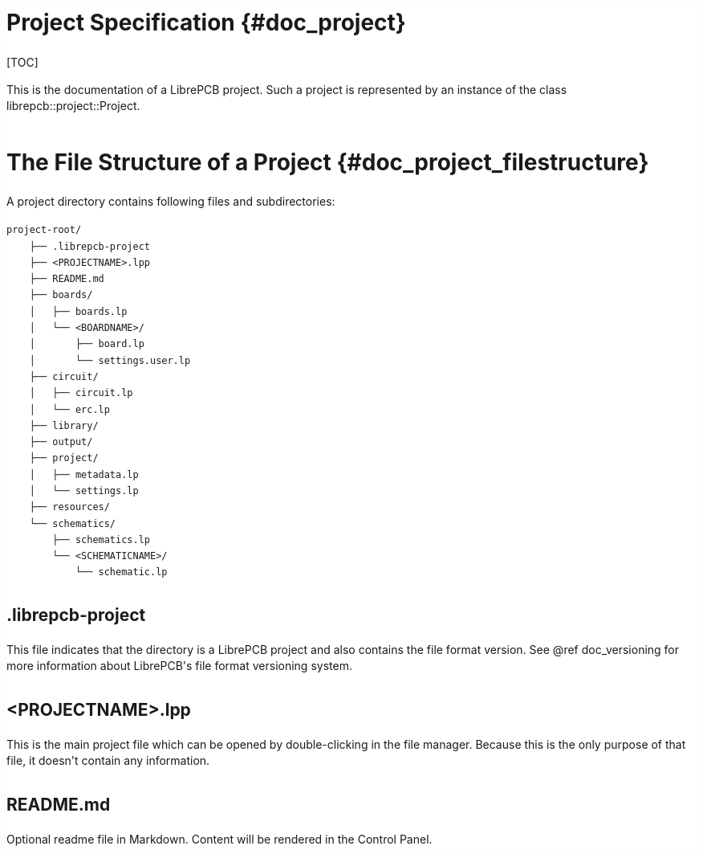 Project Specification {#doc_project}
====================================

[TOC]

This is the documentation of a LibrePCB project. Such a project is represented by an instance of the
class librepcb::project::Project.


# The File Structure of a Project {#doc_project_filestructure}

A project directory contains following files and subdirectories:

    project-root/
        ├── .librepcb-project
        ├── <PROJECTNAME>.lpp
        ├── README.md
        ├── boards/
        │   ├── boards.lp
        │   └── <BOARDNAME>/
        │       ├── board.lp
        │       └── settings.user.lp
        ├── circuit/
        │   ├── circuit.lp
        │   └── erc.lp
        ├── library/
        ├── output/
        ├── project/
        │   ├── metadata.lp
        │   └── settings.lp
        ├── resources/
        └── schematics/
            ├── schematics.lp
            └── <SCHEMATICNAME>/
                └── schematic.lp

## .librepcb-project

This file indicates that the directory is a LibrePCB project and also contains the file format
version. See @ref doc_versioning for more information about LibrePCB's file format versioning system.

## <PROJECTNAME\>.lpp

This is the main project file which can be opened by double-clicking in the file manager.
Because this is the only purpose of that file, it doesn't contain any information.

## README.md

Optional readme file in Markdown. Content will be rendered in the Control Panel.
